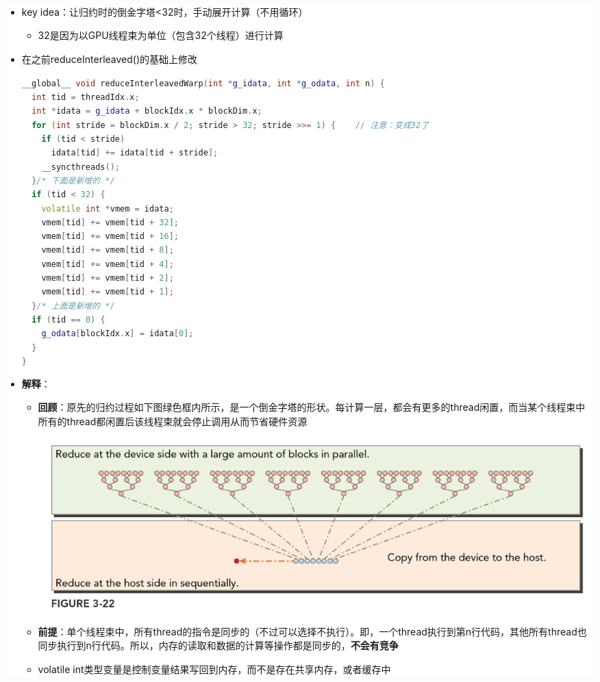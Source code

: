 - key idea：让归约时的倒金字塔<32时，手动展开计算（不用循环）

    - 32是因为以GPU线程束为单位（包含32个线程）进行计算

- 在之前reduceInterleaved()的基础上修改

    ```c++
    __global__ void reduceInterleavedWarp(int *g_idata, int *g_odata, int n) {
      int tid = threadIdx.x;
      int *idata = g_idata + blockIdx.x * blockDim.x;
      for (int stride = blockDim.x / 2; stride > 32; stride >>= 1) {	// 注意：变成32了
        if (tid < stride)
          idata[tid] += idata[tid + stride];
        __syncthreads();
      }/* 下面是新增的 */
      if (tid < 32) {
        volatile int *vmem = idata;
        vmem[tid] += vmem[tid + 32];
        vmem[tid] += vmem[tid + 16];
        vmem[tid] += vmem[tid + 8];
        vmem[tid] += vmem[tid + 4];
        vmem[tid] += vmem[tid + 2];
        vmem[tid] += vmem[tid + 1];
      }/* 上面是新增的 */
      if (tid == 0) {
        g_odata[blockIdx.x] = idata[0];
      }
    }
    ```

- **解释**：

    - **回顾**：原先的归约过程如下图绿色框内所示，是一个倒金字塔的形状。每计算一层，都会有更多的thread闲置，而当某个线程束中所有的thread都闲置后该线程束就会停止调用从而节省硬件资源

        ![img](images/3_22.png)

    - **前提**：单个线程束中，所有thread的指令是同步的（不过可以选择不执行）。即，一个thread执行到第n行代码，其他所有thread也同步执行到n行代码。所以，内存的读取和数据的计算等操作都是同步的，**不会有竞争**

    - volatile int类型变量是控制变量结果写回到内存，而不是存在共享内存，或者缓存中
